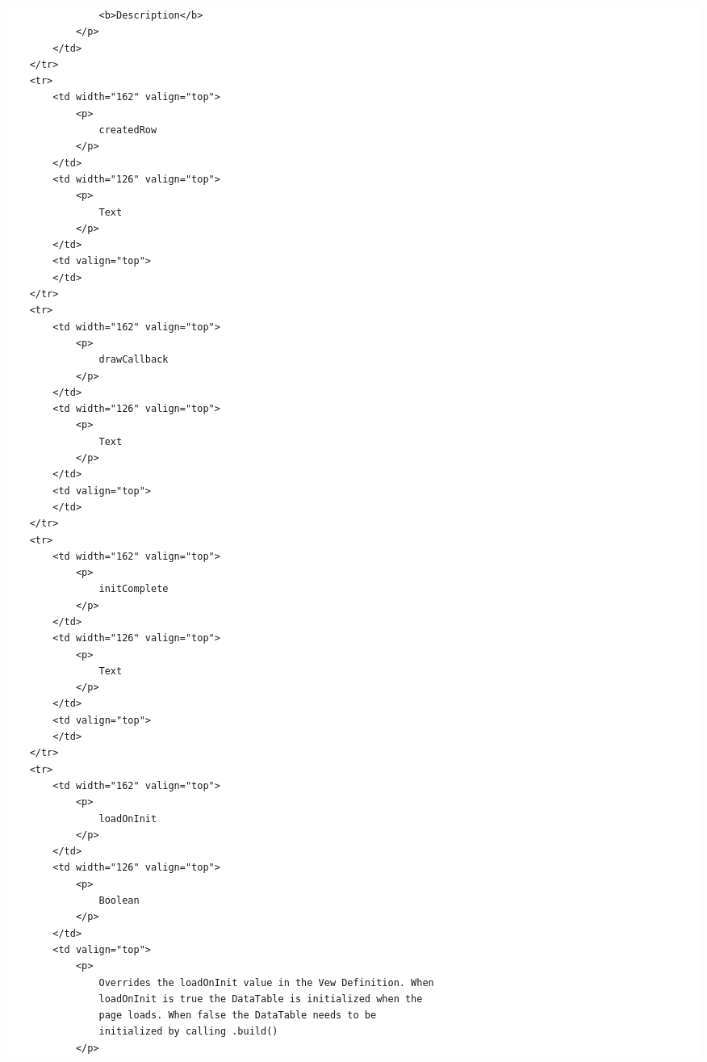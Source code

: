                     <b>Description</b>
                </p>
            </td>
        </tr>
        <tr>
            <td width="162" valign="top">
                <p>
                    createdRow
                </p>
            </td>
            <td width="126" valign="top">
                <p>
                    Text
                </p>
            </td>
            <td valign="top">
            </td>
        </tr>
        <tr>
            <td width="162" valign="top">
                <p>
                    drawCallback
                </p>
            </td>
            <td width="126" valign="top">
                <p>
                    Text
                </p>
            </td>
            <td valign="top">
            </td>
        </tr>
        <tr>
            <td width="162" valign="top">
                <p>
                    initComplete
                </p>
            </td>
            <td width="126" valign="top">
                <p>
                    Text
                </p>
            </td>
            <td valign="top">
            </td>
        </tr>
        <tr>
            <td width="162" valign="top">
                <p>
                    loadOnInit
                </p>
            </td>
            <td width="126" valign="top">
                <p>
                    Boolean
                </p>
            </td>
            <td valign="top">
                <p>
                    Overrides the loadOnInit value in the Vew Definition. When
                    loadOnInit is true the DataTable is initialized when the
                    page loads. When false the DataTable needs to be
                    initialized by calling .build()
                </p>